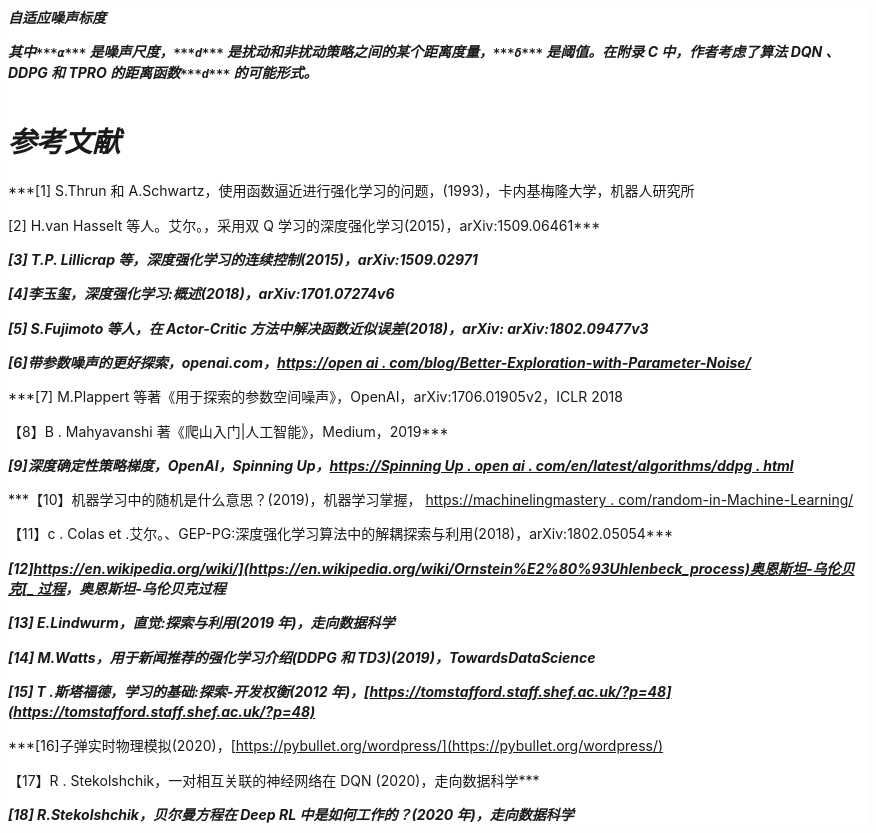 *****自适应噪声标度*****

***其中`***α***` 是噪声尺度，`***d***` 是扰动和非扰动策略之间的某个距离度量，`***δ***` 是阈值。在附录 C 中，作者考虑了算法 *DQN* 、 *DDPG* 和 *TPRO 的距离函数`***d***` 的可能形式。****

# *****参考文献*****

***[1] S.Thrun 和 A.Schwartz，使用函数逼近进行强化学习的问题，(1993)，卡内基梅隆大学，机器人研究所

[2] H.van Hasselt 等人。艾尔。，采用双 Q 学习的深度强化学习(2015)，arXiv:1509.06461***

***[3] T.P. Lillicrap 等，深度强化学习的连续控制(2015)，arXiv:1509.02971***

***[4]李玉玺，深度强化学习:概述(2018)，arXiv:1701.07274v6***

***[5] S.Fujimoto 等人，在 Actor-Critic 方法中解决函数近似误差(2018)，arXiv: arXiv:1802.09477v3***

***[6]带参数噪声的更好探索，openai.com，[https://open ai . com/blog/Better-Exploration-with-Parameter-Noise/](https://openai.com/blog/better-exploration-with-parameter-noise/)***

***[7] M.Plappert 等著《用于探索的参数空间噪声》，OpenAI，arXiv:1706.01905v2，ICLR 2018

【8】B . Mahyavanshi 著《爬山入门|人工智能》，Medium，2019***

***[9]深度确定性策略梯度，OpenAI，Spinning Up，[https://Spinning Up . open ai . com/en/latest/algorithms/ddpg . html](https://spinningup.openai.com/en/latest/algorithms/ddpg.html)***

***【10】机器学习中的随机是什么意思？(2019)，机器学习掌握，
[https://machinelingmastery . com/random-in-Machine-Learning/](https://machinelearningmastery.com/stochastic-in-machine-learning/)

【11】c . Colas et .艾尔。、GEP-PG:深度强化学习算法中的解耦探索与利用(2018)，arXiv:1802.05054***

***[12][https://en.wikipedia.org/wiki/](https://en.wikipedia.org/wiki/Ornstein%E2%80%93Uhlenbeck_process)奥恩斯坦-乌伦贝克[_ 过程](https://en.wikipedia.org/wiki/Ornstein%E2%80%93Uhlenbeck_process)，奥恩斯坦-乌伦贝克过程***

***[13] E.Lindwurm，直觉:探索与利用(2019 年)，走向数据科学***

***[14] M.Watts，用于新闻推荐的强化学习介绍(DDPG 和 TD3)(2019)，TowardsDataScience***

***[15] T .斯塔福德，学习的基础:探索-开发权衡(2012 年)，[https://tomstafford.staff.shef.ac.uk/?p=48](https://tomstafford.staff.shef.ac.uk/?p=48)***

***[16]子弹实时物理模拟(2020)，[https://pybullet.org/wordpress/](https://pybullet.org/wordpress/)

【17】R . Stekolshchik，一对相互关联的神经网络在 DQN (2020)，走向数据科学***

***[18] R.Stekolshchik，贝尔曼方程在 Deep RL 中是如何工作的？(2020 年)，走向数据科学***
